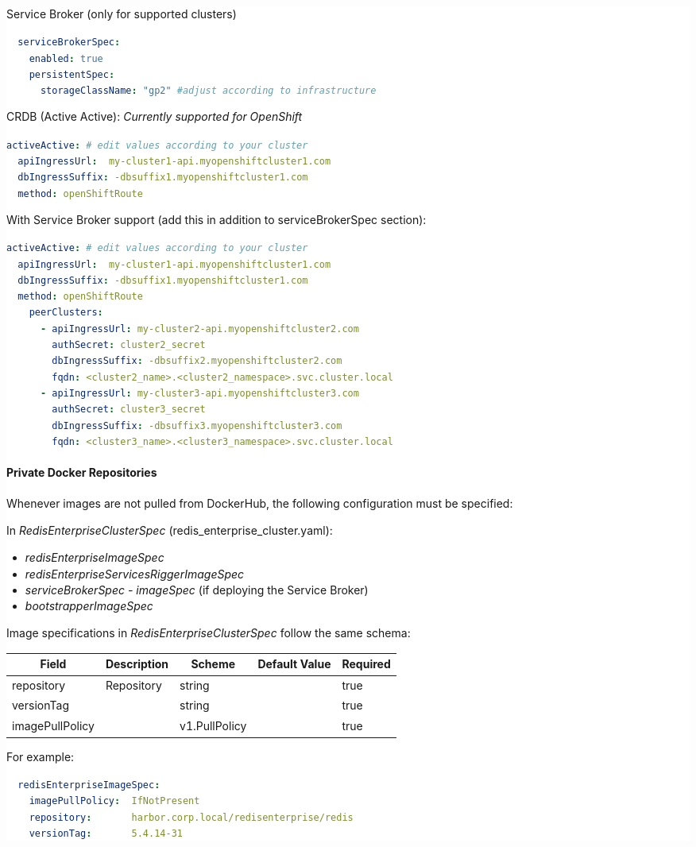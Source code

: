 Service Broker (only for supported clusters)
```yaml
  serviceBrokerSpec:
    enabled: true
    persistentSpec:
      storageClassName: "gp2" #adjust according to infrastructure
```

CRDB (Active Active):
*Currently supported for OpenShift*

```yaml
activeActive: # edit values according to your cluster
  apiIngressUrl:  my-cluster1-api.myopenshiftcluster1.com
  dbIngressSuffix: -dbsuffix1.myopenshiftcluster1.com
  method: openShiftRoute
```

With Service Broker support (add this in addition to serviceBrokerSpec section):
```yaml
activeActive: # edit values according to your cluster
  apiIngressUrl:  my-cluster1-api.myopenshiftcluster1.com
  dbIngressSuffix: -dbsuffix1.myopenshiftcluster1.com
  method: openShiftRoute
    peerClusters:
      - apiIngressUrl: my-cluster2-api.myopenshiftcluster2.com
        authSecret: cluster2_secret
        dbIngressSuffix: -dbsuffix2.myopenshiftcluster2.com
        fqdn: <cluster2_name>.<cluster2_namespace>.svc.cluster.local
      - apiIngressUrl: my-cluster3-api.myopenshiftcluster3.com
        authSecret: cluster3_secret
        dbIngressSuffix: -dbsuffix3.myopenshiftcluster3.com
        fqdn: <cluster3_name>.<cluster3_namespace>.svc.cluster.local
```

#### Private Docker Repositories

Whenever images are not pulled from DockerHub, the following configuration must be specified:

In *RedisEnterpriseClusterSpec* (redis_enterprise_cluster.yaml):
- *redisEnterpriseImageSpec*
- *redisEnterpriseServicesRiggerImageSpec*
- *serviceBrokerSpec - imageSpec* (if deploying the Service Broker)
- *bootstrapperImageSpec*

Image specifications in *RedisEnterpriseClusterSpec* follow the same schema:

| Field | Description | Scheme | Default Value | Required |
| ----- | ----------- | ------ | -------- | -------- |
| repository | Repository | string |  | true |
| versionTag |  | string |  | true |
| imagePullPolicy |  | v1.PullPolicy |  | true |

For example:
```yaml
  redisEnterpriseImageSpec:
    imagePullPolicy:  IfNotPresent
    repository:       harbor.corp.local/redisenterprise/redis
    versionTag:       5.4.14-31
```
